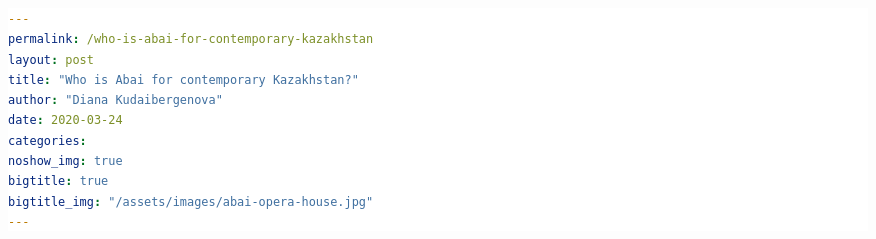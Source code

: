 ```yaml
---
permalink: /who-is-abai-for-contemporary-kazakhstan
layout: post
title: "Who is Abai for contemporary Kazakhstan?"
author: "Diana Kudaibergenova"
date: 2020-03-24
categories: 
noshow_img: true
bigtitle: true
bigtitle_img: "/assets/images/abai-opera-house.jpg"
---
```


<style>
.footnotes, .footnotes a {
  color: grey;  
}

@media screen and (max-width: 786px) {

  blockquote > p {
    white-space: wrap;
    font-size: 17px;
  }

  .post-inline-img {
    float: none;
    margin: 3rem auto;
  }

}

blockquote {
  font-style: italic;
  margin-left: 1.5rem;
}

blockquote > p {
  white-space: wrap;
}

blockquote > p > sup {
  font-style: normal;
  margin-left: 2px;
}

.post-img-caption {
  font-style: italic;
  text-align: center;
  margin-top: 1rem;
}

.post-inline-img {
  width: 40%;
}
</style>
